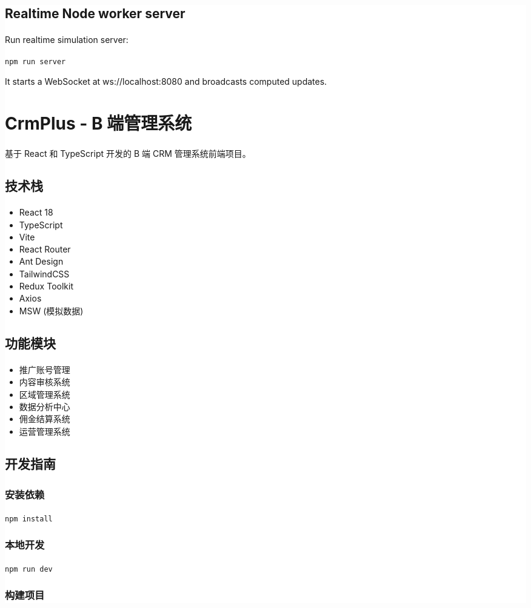 ## Realtime Node worker server

Run realtime simulation server:

```bash
npm run server
```

It starts a WebSocket at ws://localhost:8080 and broadcasts computed updates.

# CrmPlus - B 端管理系统

基于 React 和 TypeScript 开发的 B 端 CRM 管理系统前端项目。

## 技术栈

- React 18
- TypeScript
- Vite
- React Router
- Ant Design
- TailwindCSS
- Redux Toolkit
- Axios
- MSW (模拟数据)

## 功能模块

- 推广账号管理
- 内容审核系统
- 区域管理系统
- 数据分析中心
- 佣金结算系统
- 运营管理系统

## 开发指南

### 安装依赖

```bash
npm install
```

### 本地开发

```bash
npm run dev
```

### 构建项目
